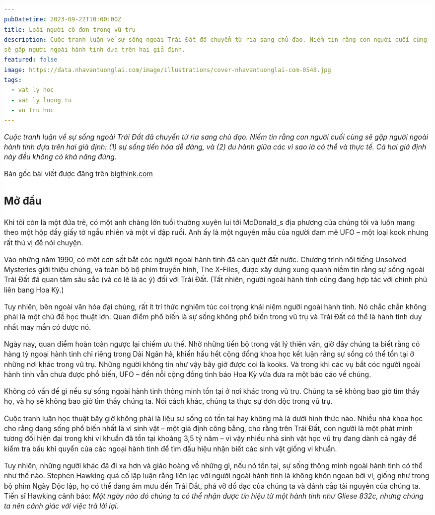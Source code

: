 ```yaml
---
pubDatetime: 2023-09-22T10:00:00Z
title: Loài người cô đơn trong vũ trụ
description: Cuộc tranh luận về sự sống ngoài Trái Đất đã chuyển từ rìa sang chủ đạo. Niềm tin rằng con người cuối cùng sẽ gặp người ngoài hành tinh dựa trên hai giả định.
featured: false
image: https://data.nhavantuonglai.com/image/illustrations/cover-nhavantuonglai-com-0548.jpg
tags:
  - vat ly hoc
  - vat ly luong tu
  - vu tru hoc
---
```


_Cuộc tranh luận về sự sống ngoài Trái Đất đã chuyển từ rìa sang chủ đạo. Niềm tin rằng con người cuối cùng sẽ gặp người ngoài hành tinh dựa trên hai giả định: (1) sự sống tiến hóa dễ dàng, và (2) du hành giữa các vì sao là có thể và thực tế. Cả hai giả định này đều không có khả năng đúng._

Bản gốc bài viết được đăng trên [bigthink.com](https://bigthink.com/)

## Mở đầu

Khi tôi còn là một đứa trẻ, có một anh chàng lớn tuổi thường xuyên lui tới McDonald_s địa phương của chúng tôi và luôn mang theo một hộp đầy giấy tờ ngẫu nhiên và một vỉ đập ruồi. Anh ấy là một nguyên mẫu của người đam mê UFO – một loại kook nhưng rất thú vị để nói chuyện.

Vào những năm 1990, có một cơn sốt bắt cóc người ngoài hành tinh đã càn quét đất nước. Chương trình nổi tiếng Unsolved Mysteries giới thiệu chúng, và toàn bộ bộ phim truyền hình, The X-Files, được xây dựng xung quanh niềm tin rằng sự sống ngoài Trái Đất đã quan tâm sâu sắc (và có lẽ là ác ý) đối với Trái Đất. (Tất nhiên, người ngoài hành tinh cũng đang hợp tác với chính phủ liên bang Hoa Kỳ.)

Tuy nhiên, bên ngoài văn hóa đại chúng, rất ít trí thức nghiêm túc coi trọng khái niệm người ngoài hành tinh. Nó chắc chắn không phải là một chủ đề học thuật lớn. Quan điểm phổ biến là sự sống không phổ biến trong vũ trụ và Trái Đất có thể là hành tinh duy nhất may mắn có được nó.

Ngày nay, quan điểm hoàn toàn ngược lại chiếm ưu thế. Nhờ những tiến bộ trong vật lý thiên văn, giờ đây chúng ta biết rằng có hàng tỷ ngoại hành tinh chỉ riêng trong Dải Ngân hà, khiến hầu hết cộng đồng khoa học kết luận rằng sự sống có thể tồn tại ở những nơi khác trong vũ trụ. Những người không tin như vậy bây giờ được coi là kooks. Và trong khi các vụ bắt cóc người ngoài hành tinh vẫn chưa được phổ biến, UFO – đến nỗi cộng đồng tình báo Hoa Kỳ vừa đưa ra một báo cáo về chúng.

Không có vấn đề gì nếu sự sống ngoài hành tinh thông minh tồn tại ở nơi khác trong vũ trụ. Chúng ta sẽ không bao giờ tìm thấy họ, và họ sẽ không bao giờ tìm thấy chúng ta. Nói cách khác, chúng ta thực sự đơn độc trong vũ trụ.

Cuộc tranh luận học thuật bây giờ không phải là liệu sự sống có tồn tại hay không mà là dưới hình thức nào. Nhiều nhà khoa học cho rằng dạng sống phổ biến nhất là vi sinh vật – một giả định công bằng, cho rằng trên Trái Đất, con người là một phát minh tương đối hiện đại trong khi vi khuẩn đã tồn tại khoảng 3,5 tỷ năm – vì vậy nhiều nhà sinh vật học vũ trụ đang dành cả ngày để kiểm tra bầu khí quyển của các ngoại hành tinh để tìm dấu hiệu nhận biết các sinh vật giống vi khuẩn.

Tuy nhiên, những người khác đã đi xa hơn và giáo hoàng về những gì, nếu nó tồn tại, sự sống thông minh ngoài hành tinh có thể như thế nào. Stephen Hawking quá cố lập luận rằng liên lạc với người ngoài hành tinh là không khôn ngoan bởi vì, giống như trong bộ phim Ngày Độc lập, họ có thể đang âm mưu đến Trái Đất, phá vỡ đồ đạc của chúng ta và đánh cắp tài nguyên của chúng ta. Tiến sĩ Hawking cảnh báo: _Một ngày nào đó chúng ta có thể nhận được tín hiệu từ một hành tinh như Gliese 832c, nhưng chúng ta nên cảnh giác với việc trả lời lại._
